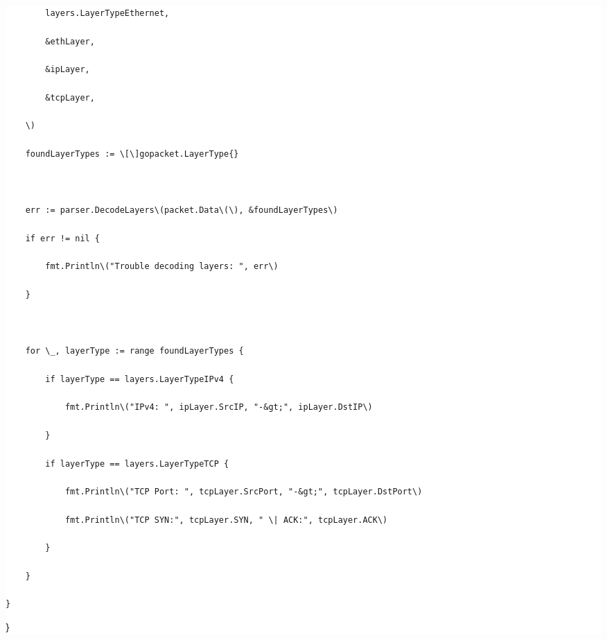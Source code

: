             layers.LayerTypeEthernet,

            &ethLayer,

            &ipLayer,

            &tcpLayer,

        \)

        foundLayerTypes := \[\]gopacket.LayerType{}



        err := parser.DecodeLayers\(packet.Data\(\), &foundLayerTypes\)

        if err != nil {

            fmt.Println\("Trouble decoding layers: ", err\)

        }



        for \_, layerType := range foundLayerTypes {

            if layerType == layers.LayerTypeIPv4 {

                fmt.Println\("IPv4: ", ipLayer.SrcIP, "-&gt;", ipLayer.DstIP\)

            }

            if layerType == layers.LayerTypeTCP {

                fmt.Println\("TCP Port: ", tcpLayer.SrcPort, "-&gt;", tcpLayer.DstPort\)

                fmt.Println\("TCP SYN:", tcpLayer.SYN, " \| ACK:", tcpLayer.ACK\)

            }

        }

    }

}


